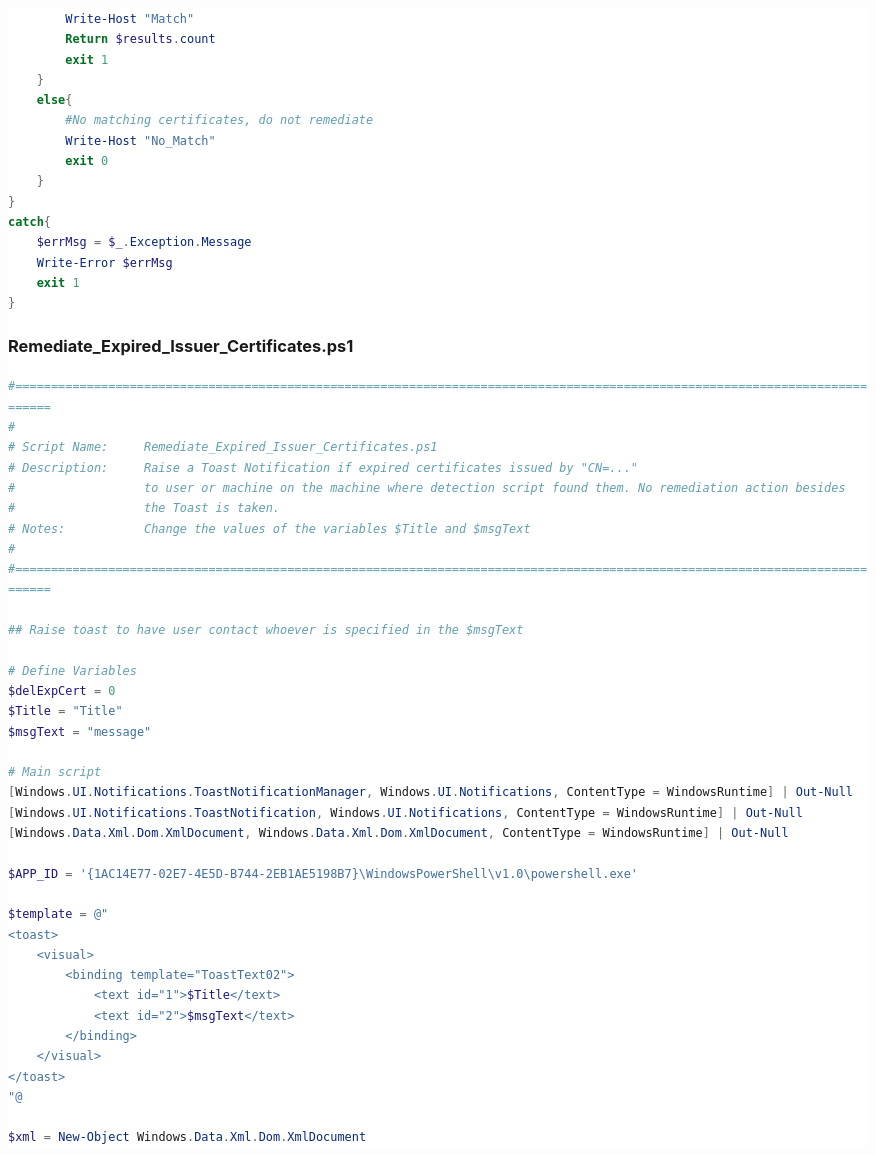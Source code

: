 ```powershell
        Write-Host "Match"
        Return $results.count
        exit 1
    }
    else{
        #No matching certificates, do not remediate
        Write-Host "No_Match"        
        exit 0
    }   
}
catch{
    $errMsg = $_.Exception.Message
    Write-Error $errMsg
    exit 1
}
```

### <a name="remediate_expired_issuer_certificatesps1"></a>Remediate_Expired_Issuer_Certificates.ps1

```powershell
#=============================================================================================================================
#
# Script Name:     Remediate_Expired_Issuer_Certificates.ps1
# Description:     Raise a Toast Notification if expired certificates issued by "CN=..."
#                  to user or machine on the machine where detection script found them. No remediation action besides
#                  the Toast is taken.
# Notes:           Change the values of the variables $Title and $msgText
#
#=============================================================================================================================

## Raise toast to have user contact whoever is specified in the $msgText

# Define Variables
$delExpCert = 0
$Title = "Title"
$msgText = "message"

# Main script
[Windows.UI.Notifications.ToastNotificationManager, Windows.UI.Notifications, ContentType = WindowsRuntime] | Out-Null
[Windows.UI.Notifications.ToastNotification, Windows.UI.Notifications, ContentType = WindowsRuntime] | Out-Null
[Windows.Data.Xml.Dom.XmlDocument, Windows.Data.Xml.Dom.XmlDocument, ContentType = WindowsRuntime] | Out-Null

$APP_ID = '{1AC14E77-02E7-4E5D-B744-2EB1AE5198B7}\WindowsPowerShell\v1.0\powershell.exe'

$template = @"
<toast>
    <visual>
        <binding template="ToastText02">
            <text id="1">$Title</text>
            <text id="2">$msgText</text>
        </binding>
    </visual>
</toast>
"@

$xml = New-Object Windows.Data.Xml.Dom.XmlDocument
```